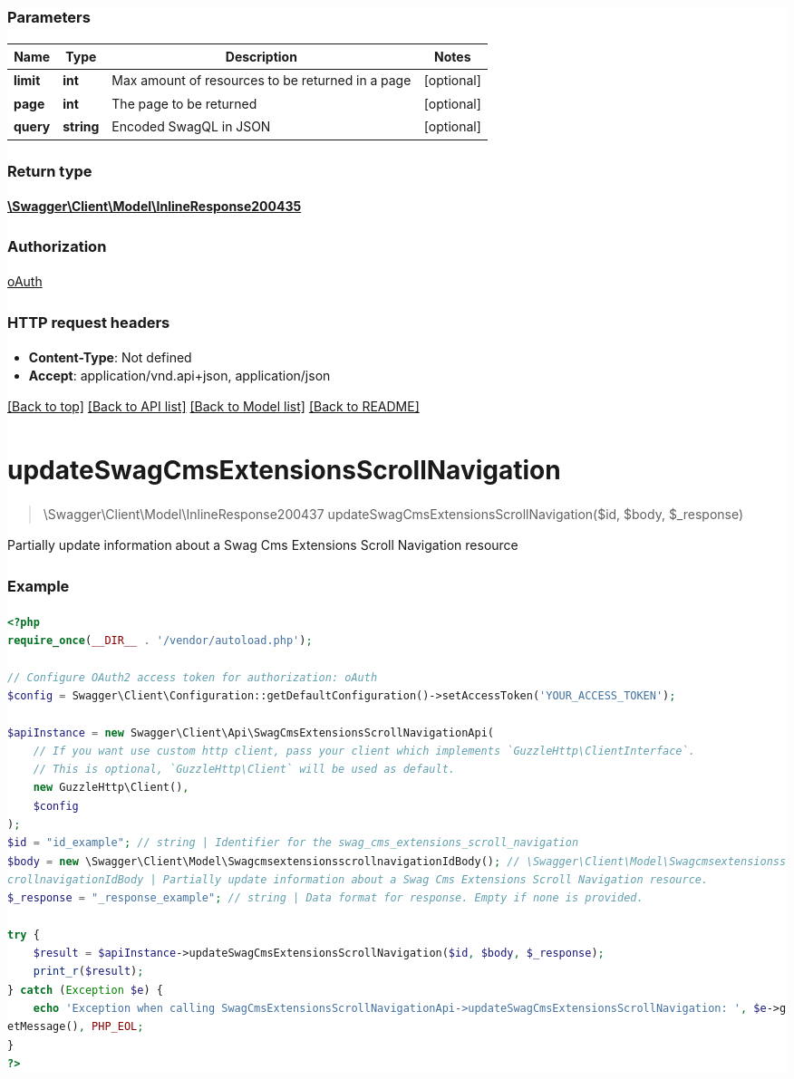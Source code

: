 ### Parameters

Name | Type | Description  | Notes
------------- | ------------- | ------------- | -------------
 **limit** | **int**| Max amount of resources to be returned in a page | [optional]
 **page** | **int**| The page to be returned | [optional]
 **query** | **string**| Encoded SwagQL in JSON | [optional]

### Return type

[**\Swagger\Client\Model\InlineResponse200435**](../Model/InlineResponse200435.md)

### Authorization

[oAuth](../../README.md#oAuth)

### HTTP request headers

 - **Content-Type**: Not defined
 - **Accept**: application/vnd.api+json, application/json

[[Back to top]](#) [[Back to API list]](../../README.md#documentation-for-api-endpoints) [[Back to Model list]](../../README.md#documentation-for-models) [[Back to README]](../../README.md)

# **updateSwagCmsExtensionsScrollNavigation**
> \Swagger\Client\Model\InlineResponse200437 updateSwagCmsExtensionsScrollNavigation($id, $body, $_response)

Partially update information about a Swag Cms Extensions Scroll Navigation resource

### Example
```php
<?php
require_once(__DIR__ . '/vendor/autoload.php');

// Configure OAuth2 access token for authorization: oAuth
$config = Swagger\Client\Configuration::getDefaultConfiguration()->setAccessToken('YOUR_ACCESS_TOKEN');

$apiInstance = new Swagger\Client\Api\SwagCmsExtensionsScrollNavigationApi(
    // If you want use custom http client, pass your client which implements `GuzzleHttp\ClientInterface`.
    // This is optional, `GuzzleHttp\Client` will be used as default.
    new GuzzleHttp\Client(),
    $config
);
$id = "id_example"; // string | Identifier for the swag_cms_extensions_scroll_navigation
$body = new \Swagger\Client\Model\SwagcmsextensionsscrollnavigationIdBody(); // \Swagger\Client\Model\SwagcmsextensionsscrollnavigationIdBody | Partially update information about a Swag Cms Extensions Scroll Navigation resource.
$_response = "_response_example"; // string | Data format for response. Empty if none is provided.

try {
    $result = $apiInstance->updateSwagCmsExtensionsScrollNavigation($id, $body, $_response);
    print_r($result);
} catch (Exception $e) {
    echo 'Exception when calling SwagCmsExtensionsScrollNavigationApi->updateSwagCmsExtensionsScrollNavigation: ', $e->getMessage(), PHP_EOL;
}
?>
```
